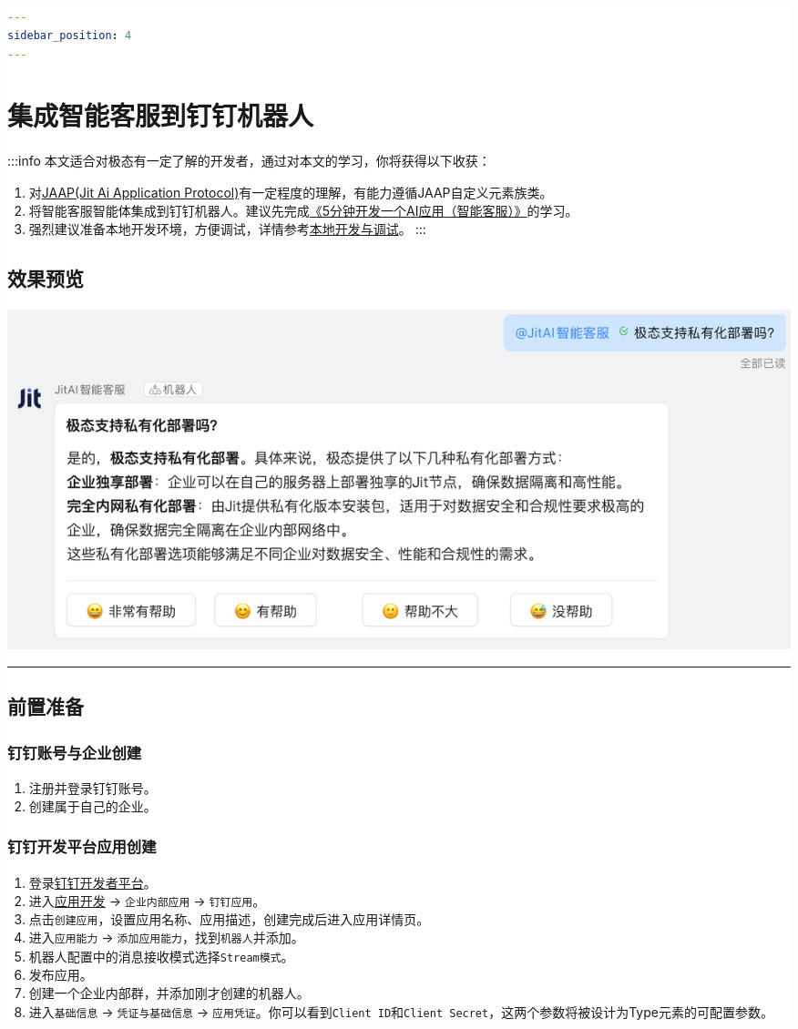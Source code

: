 ```yaml
---
sidebar_position: 4
---
```


# 集成智能客服到钉钉机器人

:::info 
本文适合对极态有一定了解的开发者，通过对本文的学习，你将获得以下收获：
1. 对[JAAP(Jit Ai Application Protocol)](../../topics/JAAP)有一定程度的理解，有能力遵循JAAP自定义元素族类。
2. 将智能客服智能体集成到钉钉机器人。建议先完成[《5分钟开发一个AI应用（智能客服）》](../开发第一个AI应用（智能客服）)的学习。
3. 强烈建议准备本地开发环境，方便调试，详情参考[本地开发与调试](../../howto/本地开发与调试)。
:::

## 效果预览

![智能体集成到钉钉机器人中](./img/jitairobot/最终效果_DingTalk.png)

---

## 前置准备

### 钉钉账号与企业创建

1. 注册并登录钉钉账号。
2. 创建属于自己的企业。

### 钉钉开发平台应用创建

1. 登录[钉钉开发者平台](https://open-dev.dingtalk.com)。
2. 进入[应用开发](https://open-dev.dingtalk.com/fe/app?hash=%23%2Fcorp%2Fapp#/corp/app) → `企业内部应用` → `钉钉应用`。
3. 点击`创建应用`，设置应用名称、应用描述，创建完成后进入应用详情页。
4. 进入`应用能力` → `添加应用能力`，找到`机器人`并添加。
5. 机器人配置中的消息接收模式选择`Stream模式`。
6. 发布应用。
7. 创建一个企业内部群，并添加刚才创建的机器人。
8. 进入`基础信息` → `凭证与基础信息` → `应用凭证`。你可以看到`Client ID`和`Client Secret`，这两个参数将被设计为Type元素的可配置参数。
